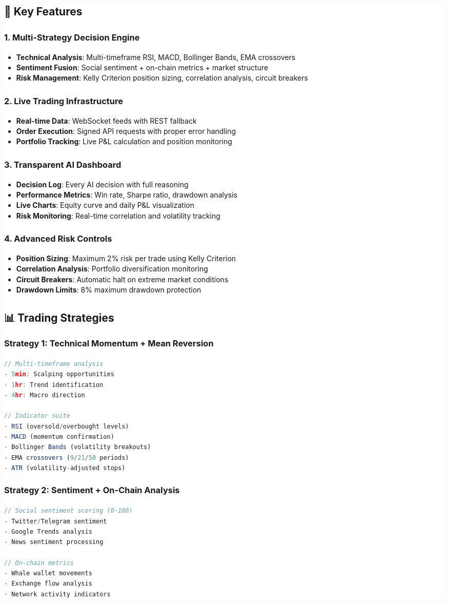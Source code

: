 ## 🚀 Key Features

### 1. Multi-Strategy Decision Engine
- **Technical Analysis**: Multi-timeframe RSI, MACD, Bollinger Bands, EMA crossovers
- **Sentiment Fusion**: Social sentiment + on-chain metrics + market structure
- **Risk Management**: Kelly Criterion position sizing, correlation analysis, circuit breakers

### 2. Live Trading Infrastructure
- **Real-time Data**: WebSocket feeds with REST fallback
- **Order Execution**: Signed API requests with proper error handling
- **Portfolio Tracking**: Live P&L calculation and position monitoring

### 3. Transparent AI Dashboard
- **Decision Log**: Every AI decision with full reasoning
- **Performance Metrics**: Win rate, Sharpe ratio, drawdown analysis
- **Live Charts**: Equity curve and daily P&L visualization
- **Risk Monitoring**: Real-time correlation and volatility tracking

### 4. Advanced Risk Controls
- **Position Sizing**: Maximum 2% risk per trade using Kelly Criterion
- **Correlation Analysis**: Portfolio diversification monitoring
- **Circuit Breakers**: Automatic halt on extreme market conditions
- **Drawdown Limits**: 8% maximum drawdown protection

## 📊 Trading Strategies

### Strategy 1: Technical Momentum + Mean Reversion
```javascript
// Multi-timeframe analysis
- 5min: Scalping opportunities
- 1hr: Trend identification  
- 4hr: Macro direction

// Indicator suite
- RSI (oversold/overbought levels)
- MACD (momentum confirmation)
- Bollinger Bands (volatility breakouts)
- EMA crossovers (9/21/50 periods)
- ATR (volatility-adjusted stops)
```

### Strategy 2: Sentiment + On-Chain Analysis
```javascript
// Social sentiment scoring (0-100)
- Twitter/Telegram sentiment
- Google Trends analysis
- News sentiment processing

// On-chain metrics
- Whale wallet movements
- Exchange flow analysis
- Network activity indicators
```
